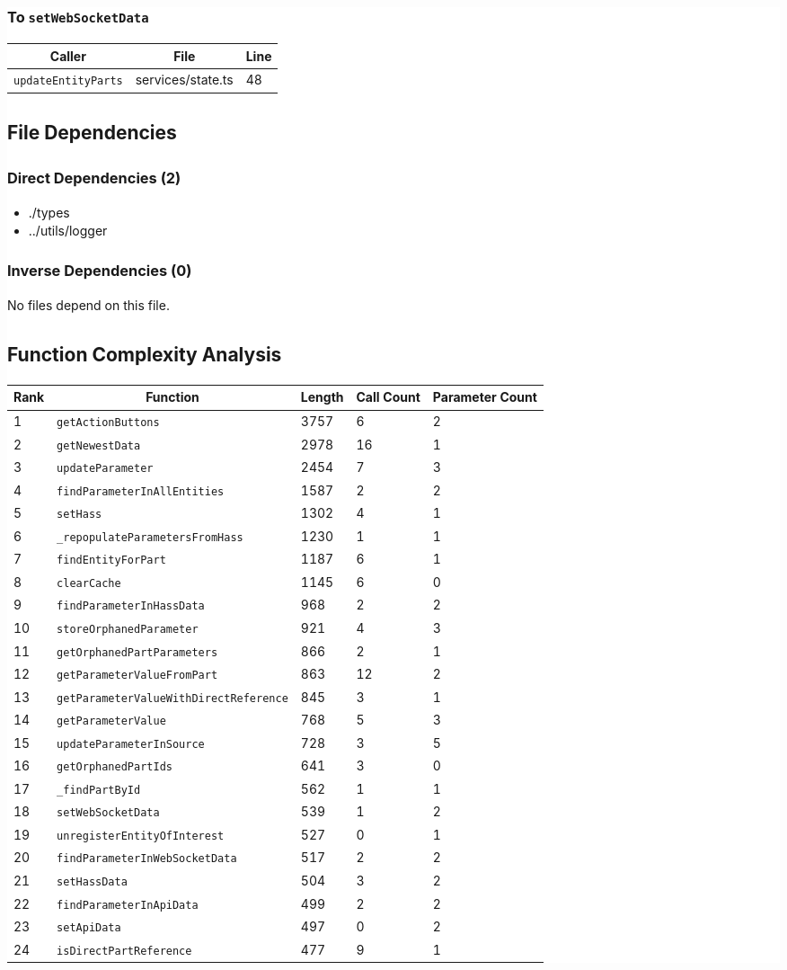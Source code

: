 ### To `setWebSocketData`

| Caller | File | Line |
|--------|------|------|
| `updateEntityParts` | services/state.ts | 48 |


## File Dependencies

### Direct Dependencies (2)

- ./types
- ../utils/logger

### Inverse Dependencies (0)

No files depend on this file.

## Function Complexity Analysis

| Rank | Function | Length | Call Count | Parameter Count |
|------|----------|--------|------------|----------------|
| 1 | `getActionButtons` | 3757 | 6 | 2 |
| 2 | `getNewestData` | 2978 | 16 | 1 |
| 3 | `updateParameter` | 2454 | 7 | 3 |
| 4 | `findParameterInAllEntities` | 1587 | 2 | 2 |
| 5 | `setHass` | 1302 | 4 | 1 |
| 6 | `_repopulateParametersFromHass` | 1230 | 1 | 1 |
| 7 | `findEntityForPart` | 1187 | 6 | 1 |
| 8 | `clearCache` | 1145 | 6 | 0 |
| 9 | `findParameterInHassData` | 968 | 2 | 2 |
| 10 | `storeOrphanedParameter` | 921 | 4 | 3 |
| 11 | `getOrphanedPartParameters` | 866 | 2 | 1 |
| 12 | `getParameterValueFromPart` | 863 | 12 | 2 |
| 13 | `getParameterValueWithDirectReference` | 845 | 3 | 1 |
| 14 | `getParameterValue` | 768 | 5 | 3 |
| 15 | `updateParameterInSource` | 728 | 3 | 5 |
| 16 | `getOrphanedPartIds` | 641 | 3 | 0 |
| 17 | `_findPartById` | 562 | 1 | 1 |
| 18 | `setWebSocketData` | 539 | 1 | 2 |
| 19 | `unregisterEntityOfInterest` | 527 | 0 | 1 |
| 20 | `findParameterInWebSocketData` | 517 | 2 | 2 |
| 21 | `setHassData` | 504 | 3 | 2 |
| 22 | `findParameterInApiData` | 499 | 2 | 2 |
| 23 | `setApiData` | 497 | 0 | 2 |
| 24 | `isDirectPartReference` | 477 | 9 | 1 |